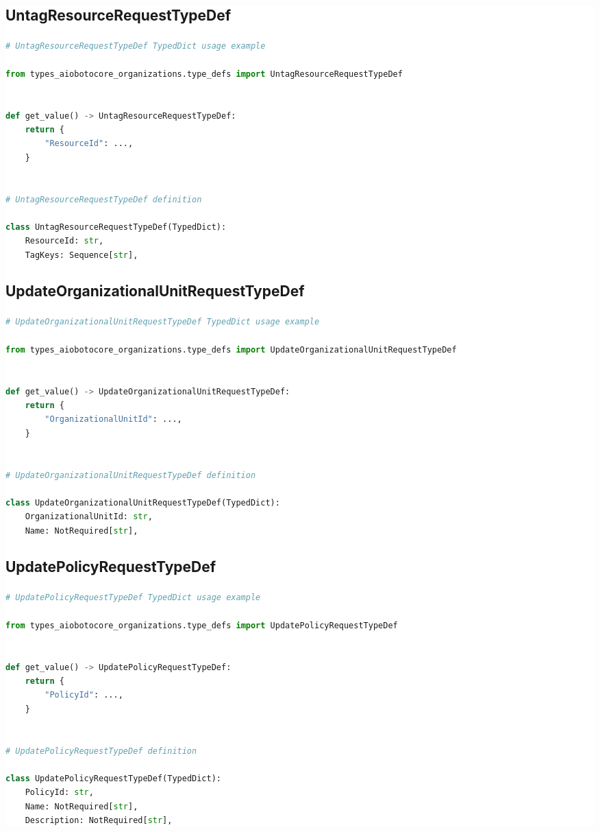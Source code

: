 
## UntagResourceRequestTypeDef

```python
# UntagResourceRequestTypeDef TypedDict usage example

from types_aiobotocore_organizations.type_defs import UntagResourceRequestTypeDef


def get_value() -> UntagResourceRequestTypeDef:
    return {
        "ResourceId": ...,
    }


# UntagResourceRequestTypeDef definition

class UntagResourceRequestTypeDef(TypedDict):
    ResourceId: str,
    TagKeys: Sequence[str],
```


## UpdateOrganizationalUnitRequestTypeDef

```python
# UpdateOrganizationalUnitRequestTypeDef TypedDict usage example

from types_aiobotocore_organizations.type_defs import UpdateOrganizationalUnitRequestTypeDef


def get_value() -> UpdateOrganizationalUnitRequestTypeDef:
    return {
        "OrganizationalUnitId": ...,
    }


# UpdateOrganizationalUnitRequestTypeDef definition

class UpdateOrganizationalUnitRequestTypeDef(TypedDict):
    OrganizationalUnitId: str,
    Name: NotRequired[str],
```


## UpdatePolicyRequestTypeDef

```python
# UpdatePolicyRequestTypeDef TypedDict usage example

from types_aiobotocore_organizations.type_defs import UpdatePolicyRequestTypeDef


def get_value() -> UpdatePolicyRequestTypeDef:
    return {
        "PolicyId": ...,
    }


# UpdatePolicyRequestTypeDef definition

class UpdatePolicyRequestTypeDef(TypedDict):
    PolicyId: str,
    Name: NotRequired[str],
    Description: NotRequired[str],
```